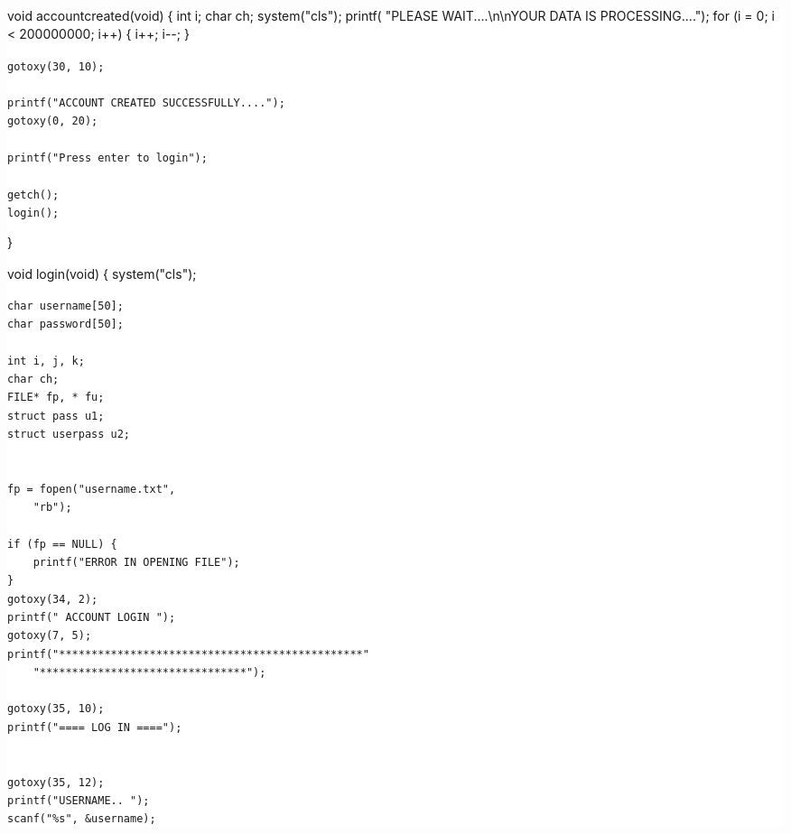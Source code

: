   
void accountcreated(void)
{
    int i;
    char ch;
    system("cls");
    printf(
        "PLEASE WAIT....\n\nYOUR DATA IS PROCESSING....");
    for (i = 0; i < 200000000; i++) {
        i++;
        i--;
    }

    gotoxy(30, 10);

    printf("ACCOUNT CREATED SUCCESSFULLY....");
    gotoxy(0, 20);

    printf("Press enter to login");

    getch();
    login();
}


void login(void)
{
    system("cls");

    char username[50];
    char password[50];

    int i, j, k;
    char ch;
    FILE* fp, * fu;
    struct pass u1;
    struct userpass u2;

 
    fp = fopen("username.txt",
        "rb");

    if (fp == NULL) {
        printf("ERROR IN OPENING FILE");
    }
    gotoxy(34, 2);
    printf(" ACCOUNT LOGIN ");
    gotoxy(7, 5);
    printf("***********************************************"
        "********************************");

    gotoxy(35, 10);
    printf("==== LOG IN ====");

 
    gotoxy(35, 12);
    printf("USERNAME.. ");
    scanf("%s", &username);

